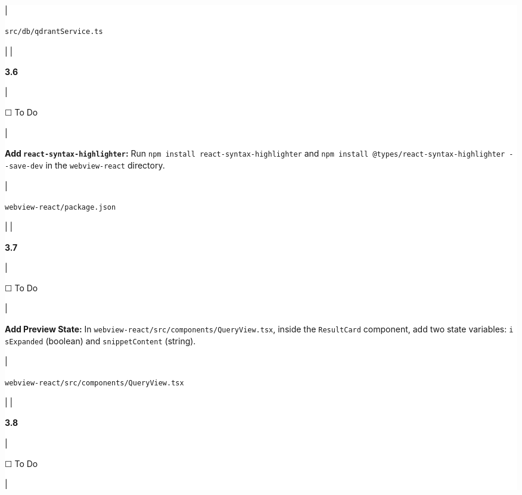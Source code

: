  | 

`src/db/qdrantService.ts`

 |
| 

**3.6**

 | 

☐ To Do

 | 

**Add `react-syntax-highlighter`:** Run `npm install react-syntax-highlighter` and `npm install @types/react-syntax-highlighter --save-dev` in the `webview-react` directory.

 | 

`webview-react/package.json`

 |
| 

**3.7**

 | 

☐ To Do

 | 

**Add Preview State:** In `webview-react/src/components/QueryView.tsx`, inside the `ResultCard` component, add two state variables: `isExpanded` (boolean) and `snippetContent` (string).

 | 

`webview-react/src/components/QueryView.tsx`

 |
| 

**3.8**

 | 

☐ To Do

 | 
